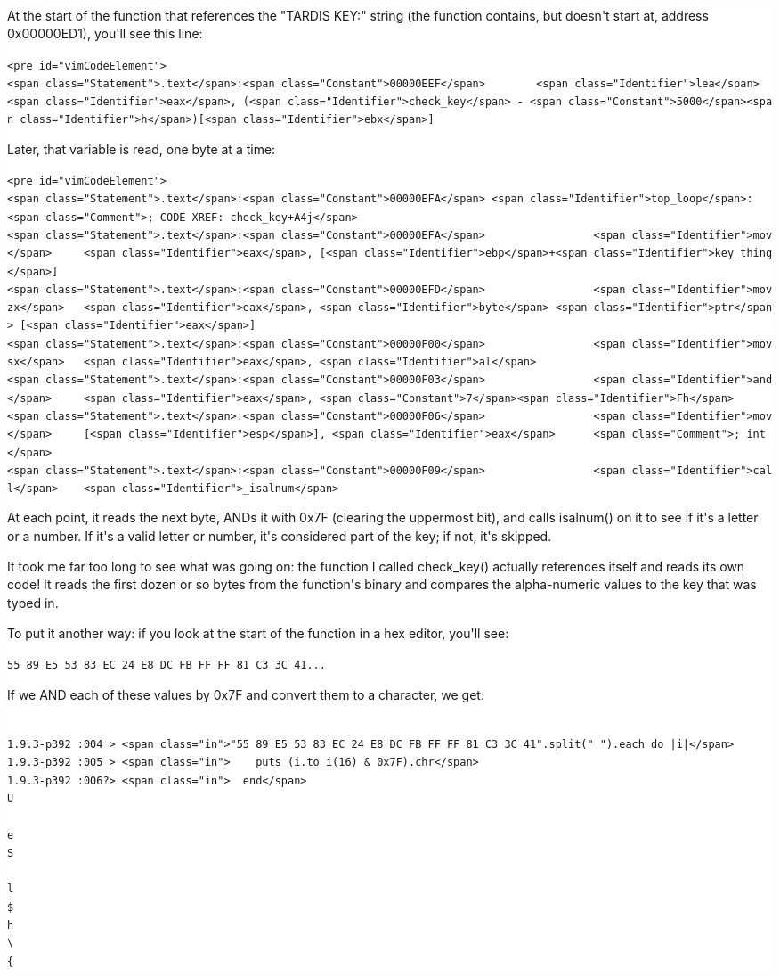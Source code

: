 At the start of the function that references the "TARDIS KEY:" string (the function contains, but doesn't start at, address 0x00000ED1), you'll see this line:

```
<pre id="vimCodeElement">
<span class="Statement">.text</span>:<span class="Constant">00000EEF</span>        <span class="Identifier">lea</span>     <span class="Identifier">eax</span>, (<span class="Identifier">check_key</span> - <span class="Constant">5000</span><span class="Identifier">h</span>)[<span class="Identifier">ebx</span>]
```

Later, that variable is read, one byte at a time:

```
<pre id="vimCodeElement">
<span class="Statement">.text</span>:<span class="Constant">00000EFA</span> <span class="Identifier">top_loop</span>:                               <span class="Comment">; CODE XREF: check_key+A4j</span>
<span class="Statement">.text</span>:<span class="Constant">00000EFA</span>                 <span class="Identifier">mov</span>     <span class="Identifier">eax</span>, [<span class="Identifier">ebp</span>+<span class="Identifier">key_thing</span>]
<span class="Statement">.text</span>:<span class="Constant">00000EFD</span>                 <span class="Identifier">movzx</span>   <span class="Identifier">eax</span>, <span class="Identifier">byte</span> <span class="Identifier">ptr</span> [<span class="Identifier">eax</span>]
<span class="Statement">.text</span>:<span class="Constant">00000F00</span>                 <span class="Identifier">movsx</span>   <span class="Identifier">eax</span>, <span class="Identifier">al</span>
<span class="Statement">.text</span>:<span class="Constant">00000F03</span>                 <span class="Identifier">and</span>     <span class="Identifier">eax</span>, <span class="Constant">7</span><span class="Identifier">Fh</span>
<span class="Statement">.text</span>:<span class="Constant">00000F06</span>                 <span class="Identifier">mov</span>     [<span class="Identifier">esp</span>], <span class="Identifier">eax</span>      <span class="Comment">; int</span>
<span class="Statement">.text</span>:<span class="Constant">00000F09</span>                 <span class="Identifier">call</span>    <span class="Identifier">_isalnum</span>
```

At each point, it reads the next byte, ANDs it with 0x7F (clearing the uppermost bit), and calls isalnum() on it to see if it's a letter or a number. If it's a valid letter or number, it's considered part of the key; if not, it's skipped.

It took me far too long to see what was going on: the function I called check\_key() actually references itself and reads its own code! It reads the first dozen or so bytes from the function's binary and compares the alpha-numeric values to the key that was typed in.

To put it another way: if you look at the start of the function in a hex editor, you'll see:

```
55 89 E5 53 83 EC 24 E8 DC FB FF FF 81 C3 3C 41...
```

If we AND each of these values by 0x7F and convert them to a character, we get:

```

1.9.3-p392 :004 > <span class="in">"55 89 E5 53 83 EC 24 E8 DC FB FF FF 81 C3 3C 41".split(" ").each do |i|</span>
1.9.3-p392 :005 > <span class="in">    puts (i.to_i(16) & 0x7F).chr</span>
1.9.3-p392 :006?> <span class="in">  end</span>
U

e
S

l
$
h
\
{
```